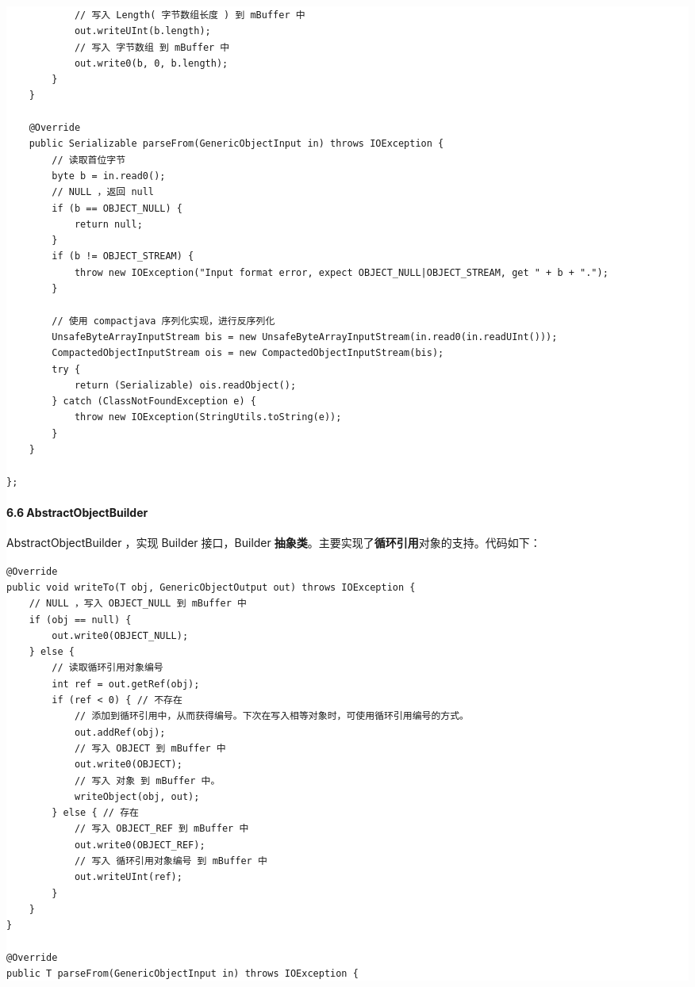 ```
            // 写入 Length( 字节数组长度 ) 到 mBuffer 中
            out.writeUInt(b.length);
            // 写入 字节数组 到 mBuffer 中
            out.write0(b, 0, b.length);
        }
    }

    @Override
    public Serializable parseFrom(GenericObjectInput in) throws IOException {
        // 读取首位字节
        byte b = in.read0();
        // NULL ，返回 null
        if (b == OBJECT_NULL) {
            return null;
        }
        if (b != OBJECT_STREAM) {
            throw new IOException("Input format error, expect OBJECT_NULL|OBJECT_STREAM, get " + b + ".");
        }

        // 使用 compactjava 序列化实现，进行反序列化
        UnsafeByteArrayInputStream bis = new UnsafeByteArrayInputStream(in.read0(in.readUInt()));
        CompactedObjectInputStream ois = new CompactedObjectInputStream(bis);
        try {
            return (Serializable) ois.readObject();
        } catch (ClassNotFoundException e) {
            throw new IOException(StringUtils.toString(e));
        }
    }

};
```

#### 6.6 AbstractObjectBuilder

AbstractObjectBuilder ，实现 Builder 接口，Builder **抽象类**。主要实现了**循环引用**对象的支持。代码如下：

```
@Override
public void writeTo(T obj, GenericObjectOutput out) throws IOException {
    // NULL ，写入 OBJECT_NULL 到 mBuffer 中
    if (obj == null) {
        out.write0(OBJECT_NULL);
    } else {
        // 读取循环引用对象编号
        int ref = out.getRef(obj);
        if (ref < 0) { // 不存在
            // 添加到循环引用中，从而获得编号。下次在写入相等对象时，可使用循环引用编号的方式。
            out.addRef(obj);
            // 写入 OBJECT 到 mBuffer 中
            out.write0(OBJECT);
            // 写入 对象 到 mBuffer 中。
            writeObject(obj, out);
        } else { // 存在
            // 写入 OBJECT_REF 到 mBuffer 中
            out.write0(OBJECT_REF);
            // 写入 循环引用对象编号 到 mBuffer 中
            out.writeUInt(ref);
        }
    }
}

@Override
public T parseFrom(GenericObjectInput in) throws IOException {
```